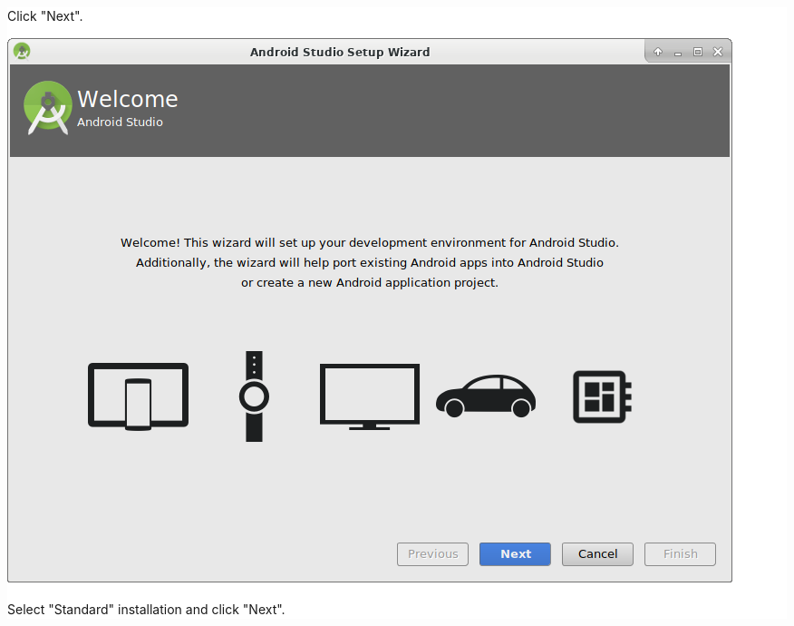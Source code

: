 Click "Next".

![Screenshot 2](../images/Installation_Screenshot_02.png)

Select "Standard" installation and click "Next".
